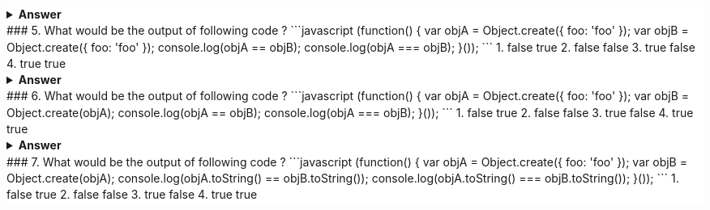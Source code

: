<details><summary><b>Answer</b></summary></details>
### 5. What would be the output of following code ?
```javascript
(function() {
	var objA = Object.create({
		foo: 'foo'
	});
	var objB = Object.create({
		foo: 'foo'
	});
	console.log(objA == objB);
	console.log(objA === objB);
}());
```
1.  false true
2.  false false 
3.  true false
4.  true true
	
<details><summary><b>Answer</b></summary></details>
### 6. What would be the output of following code ?
```javascript
(function() {
	var objA = Object.create({
		foo: 'foo'
	});
	var objB = Object.create(objA);
	console.log(objA == objB);
	console.log(objA === objB);
}());
```
1.  false true
2.  false false 
3.  true false
4.  true true
	
<details><summary><b>Answer</b></summary></details>
### 7. What would be the output of following code ?
```javascript
(function() {
	var objA = Object.create({
		foo: 'foo'
	});
	var objB = Object.create(objA);
	console.log(objA.toString() == objB.toString());
	console.log(objA.toString() === objB.toString());
}());
```
1.  false true
2.  false false 
3.  true false
4.  true true
	
